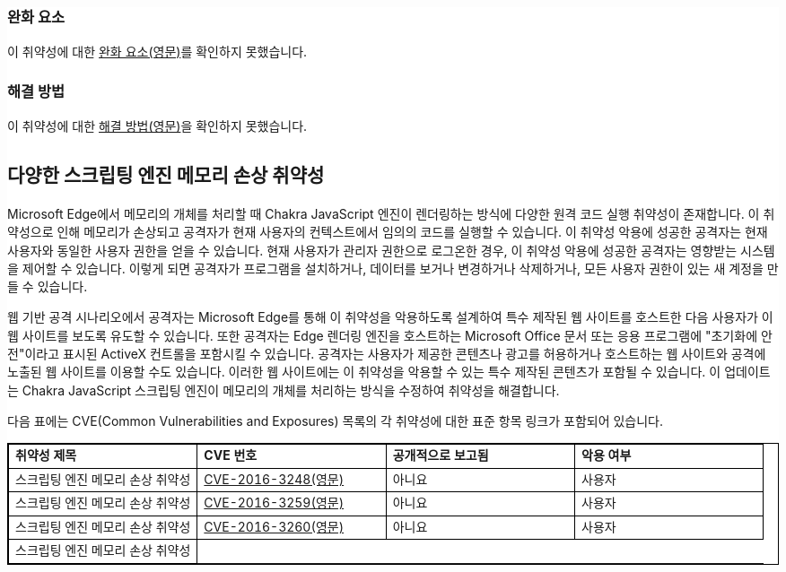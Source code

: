 ### 완화 요소
  
이 취약성에 대한 [완화 요소(영문)](https://technet.microsoft.com/ko-kr/library/security/dn848375.aspx)를 확인하지 못했습니다.
  
### 해결 방법
  
이 취약성에 대한 [해결 방법(영문)](https://technet.microsoft.com/ko-kr/library/security/dn848375.aspx)을 확인하지 못했습니다.
  
다양한 스크립팅 엔진 메모리 손상 취약성  
---------------------------------------
  
Microsoft Edge에서 메모리의 개체를 처리할 때 Chakra JavaScript 엔진이 렌더링하는 방식에 다양한 원격 코드 실행 취약성이 존재합니다. 이 취약성으로 인해 메모리가 손상되고 공격자가 현재 사용자의 컨텍스트에서 임의의 코드를 실행할 수 있습니다. 이 취약성 악용에 성공한 공격자는 현재 사용자와 동일한 사용자 권한을 얻을 수 있습니다. 현재 사용자가 관리자 권한으로 로그온한 경우, 이 취약성 악용에 성공한 공격자는 영향받는 시스템을 제어할 수 있습니다. 이렇게 되면 공격자가 프로그램을 설치하거나, 데이터를 보거나 변경하거나 삭제하거나, 모든 사용자 권한이 있는 새 계정을 만들 수 있습니다.
  
웹 기반 공격 시나리오에서 공격자는 Microsoft Edge를 통해 이 취약성을 악용하도록 설계하여 특수 제작된 웹 사이트를 호스트한 다음 사용자가 이 웹 사이트를 보도록 유도할 수 있습니다. 또한 공격자는 Edge 렌더링 엔진을 호스트하는 Microsoft Office 문서 또는 응용 프로그램에 "초기화에 안전"이라고 표시된 ActiveX 컨트롤을 포함시킬 수 있습니다. 공격자는 사용자가 제공한 콘텐츠나 광고를 허용하거나 호스트하는 웹 사이트와 공격에 노출된 웹 사이트를 이용할 수도 있습니다. 이러한 웹 사이트에는 이 취약성을 악용할 수 있는 특수 제작된 콘텐츠가 포함될 수 있습니다. 이 업데이트는 Chakra JavaScript 스크립팅 엔진이 메모리의 개체를 처리하는 방식을 수정하여 취약성을 해결합니다.
  
다음 표에는 CVE(Common Vulnerabilities and Exposures) 목록의 각 취약성에 대한 표준 항목 링크가 포함되어 있습니다.

 
<p></p>
<table style="border:1px solid black;">
<colgroup>
<col width="25%" />
<col width="25%" />
<col width="25%" />
<col width="25%" />
</colgroup>
<tbody>
<tr class="odd">
<td style="border:1px solid black;"><strong>취약성 제목</strong></td>
<td style="border:1px solid black;"><strong>CVE 번호</strong></td>
<td style="border:1px solid black;"><strong>공개적으로 보고됨</strong></td>
<td style="border:1px solid black;"><strong>악용 여부</strong></td>
</tr>
<tr class="even">
<td style="border:1px solid black;">스크립팅 엔진 메모리 손상 취약성</td>
<td style="border:1px solid black;"><a href="https://www.cve.mitre.org/cgi-bin/cvename.cgi?name=cve-2016-3248">CVE-2016-3248(영문)</a></td>
<td style="border:1px solid black;">아니요</td>
<td style="border:1px solid black;">사용자</td>
</tr>
<tr class="odd">
<td style="border:1px solid black;">스크립팅 엔진 메모리 손상 취약성</td>
<td style="border:1px solid black;"><a href="https://www.cve.mitre.org/cgi-bin/cvename.cgi?name=cve-2016-3259">CVE-2016-3259(영문)</a></td>
<td style="border:1px solid black;">아니요</td>
<td style="border:1px solid black;">사용자</td>
</tr>
<tr class="even">
<td style="border:1px solid black;">스크립팅 엔진 메모리 손상 취약성</td>
<td style="border:1px solid black;"><a href="https://www.cve.mitre.org/cgi-bin/cvename.cgi?name=cve-2016-3260">CVE-2016-3260(영문)</a></td>
<td style="border:1px solid black;">아니요</td>
<td style="border:1px solid black;">사용자</td>
</tr>
<tr class="odd">
<td style="border:1px solid black;">스크립팅 엔진 메모리 손상 취약성</td>